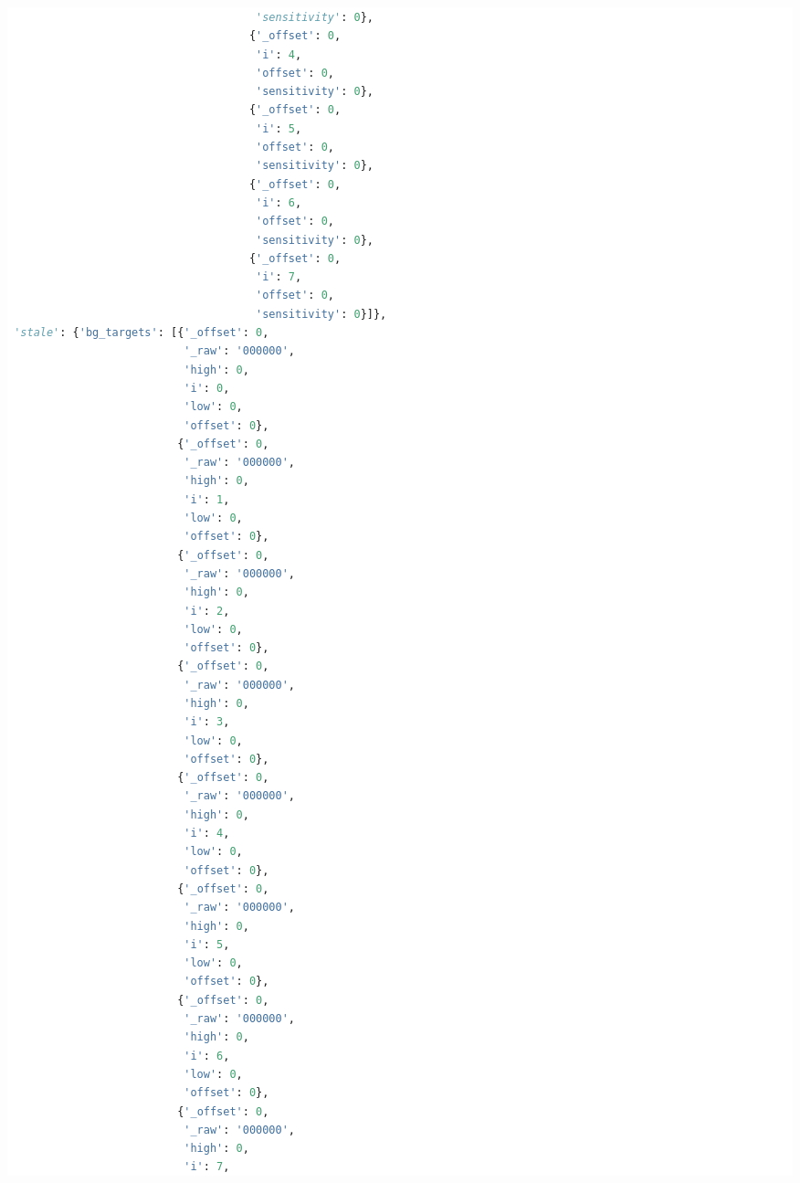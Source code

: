 ```python
                                      'sensitivity': 0},
                                     {'_offset': 0,
                                      'i': 4,
                                      'offset': 0,
                                      'sensitivity': 0},
                                     {'_offset': 0,
                                      'i': 5,
                                      'offset': 0,
                                      'sensitivity': 0},
                                     {'_offset': 0,
                                      'i': 6,
                                      'offset': 0,
                                      'sensitivity': 0},
                                     {'_offset': 0,
                                      'i': 7,
                                      'offset': 0,
                                      'sensitivity': 0}]},
 'stale': {'bg_targets': [{'_offset': 0,
                           '_raw': '000000',
                           'high': 0,
                           'i': 0,
                           'low': 0,
                           'offset': 0},
                          {'_offset': 0,
                           '_raw': '000000',
                           'high': 0,
                           'i': 1,
                           'low': 0,
                           'offset': 0},
                          {'_offset': 0,
                           '_raw': '000000',
                           'high': 0,
                           'i': 2,
                           'low': 0,
                           'offset': 0},
                          {'_offset': 0,
                           '_raw': '000000',
                           'high': 0,
                           'i': 3,
                           'low': 0,
                           'offset': 0},
                          {'_offset': 0,
                           '_raw': '000000',
                           'high': 0,
                           'i': 4,
                           'low': 0,
                           'offset': 0},
                          {'_offset': 0,
                           '_raw': '000000',
                           'high': 0,
                           'i': 5,
                           'low': 0,
                           'offset': 0},
                          {'_offset': 0,
                           '_raw': '000000',
                           'high': 0,
                           'i': 6,
                           'low': 0,
                           'offset': 0},
                          {'_offset': 0,
                           '_raw': '000000',
                           'high': 0,
                           'i': 7,
```